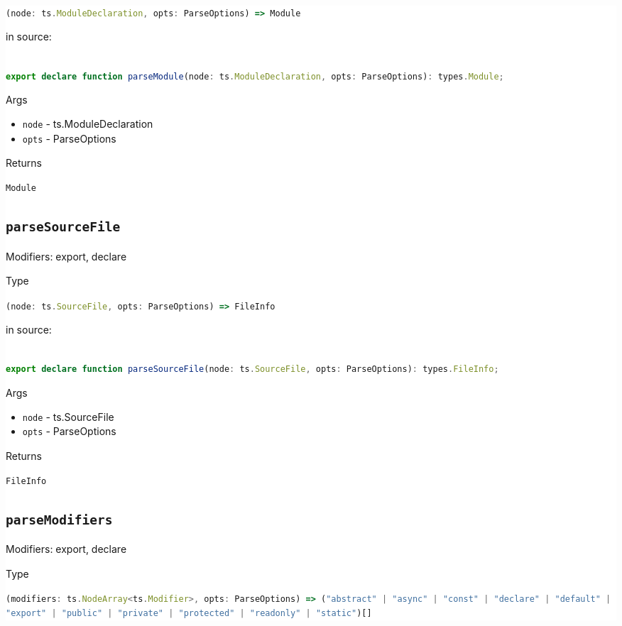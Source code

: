```ts  
(node: ts.ModuleDeclaration, opts: ParseOptions) => Module  
```  
  
in source:  
```ts  

export declare function parseModule(node: ts.ModuleDeclaration, opts: ParseOptions): types.Module;  
```  
  
Args  
  
* `node` - ts.ModuleDeclaration  
* `opts` - ParseOptions  
  
Returns  
```ts  
Module  
```  
## `parseSourceFile`  
  
  
  
Modifiers: export, declare  
  
Type  
  
```ts  
(node: ts.SourceFile, opts: ParseOptions) => FileInfo  
```  
  
in source:  
```ts  

export declare function parseSourceFile(node: ts.SourceFile, opts: ParseOptions): types.FileInfo;  
```  
  
Args  
  
* `node` - ts.SourceFile  
* `opts` - ParseOptions  
  
Returns  
```ts  
FileInfo  
```  
## `parseModifiers`  
  
  
  
Modifiers: export, declare  
  
Type  
  
```ts  
(modifiers: ts.NodeArray<ts.Modifier>, opts: ParseOptions) => ("abstract" | "async" | "const" | "declare" | "default" | "export" | "public" | "private" | "protected" | "readonly" | "static")[]  
```  
  